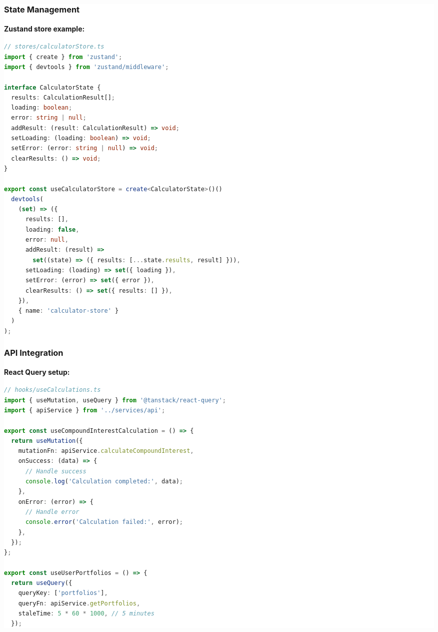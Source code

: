 ### State Management

**Zustand store example:**

```typescript
// stores/calculatorStore.ts
import { create } from 'zustand';
import { devtools } from 'zustand/middleware';

interface CalculatorState {
  results: CalculationResult[];
  loading: boolean;
  error: string | null;
  addResult: (result: CalculationResult) => void;
  setLoading: (loading: boolean) => void;
  setError: (error: string | null) => void;
  clearResults: () => void;
}

export const useCalculatorStore = create<CalculatorState>()()
  devtools(
    (set) => ({
      results: [],
      loading: false,
      error: null,
      addResult: (result) =>
        set((state) => ({ results: [...state.results, result] })),
      setLoading: (loading) => set({ loading }),
      setError: (error) => set({ error }),
      clearResults: () => set({ results: [] }),
    }),
    { name: 'calculator-store' }
  )
);
```

### API Integration

**React Query setup:**

```typescript
// hooks/useCalculations.ts
import { useMutation, useQuery } from '@tanstack/react-query';
import { apiService } from '../services/api';

export const useCompoundInterestCalculation = () => {
  return useMutation({
    mutationFn: apiService.calculateCompoundInterest,
    onSuccess: (data) => {
      // Handle success
      console.log('Calculation completed:', data);
    },
    onError: (error) => {
      // Handle error
      console.error('Calculation failed:', error);
    },
  });
};

export const useUserPortfolios = () => {
  return useQuery({
    queryKey: ['portfolios'],
    queryFn: apiService.getPortfolios,
    staleTime: 5 * 60 * 1000, // 5 minutes
  });
```
